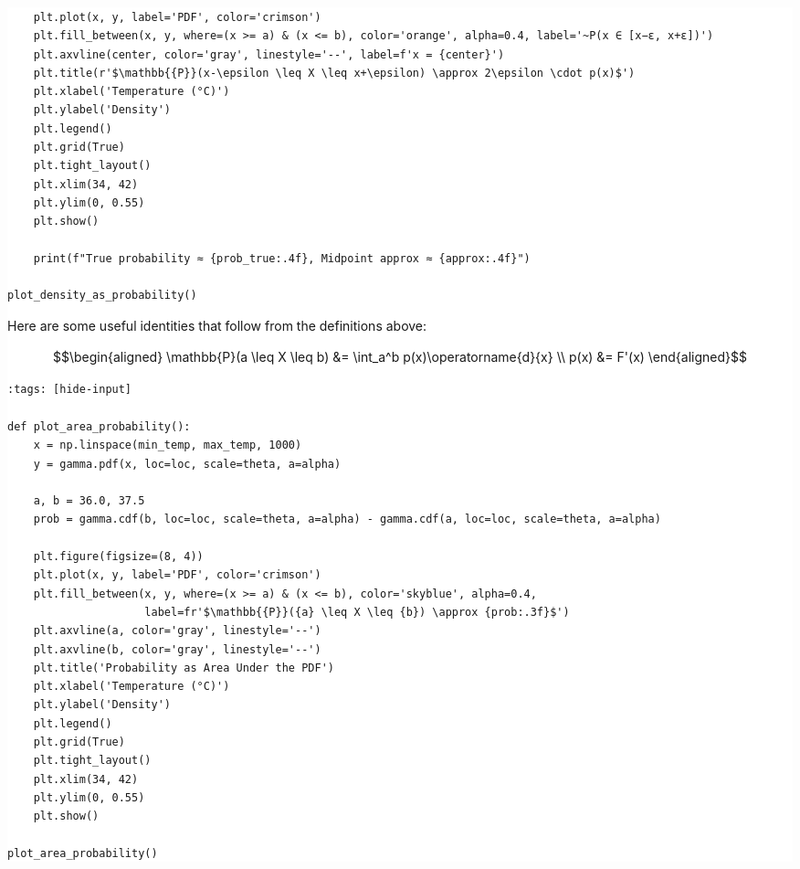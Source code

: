 ```{code-cell} ipython3
    plt.plot(x, y, label='PDF', color='crimson')
    plt.fill_between(x, y, where=(x >= a) & (x <= b), color='orange', alpha=0.4, label='~P(x ∈ [x−ε, x+ε])')
    plt.axvline(center, color='gray', linestyle='--', label=f'x = {center}')
    plt.title(r'$\mathbb{{P}}(x-\epsilon \leq X \leq x+\epsilon) \approx 2\epsilon \cdot p(x)$')
    plt.xlabel('Temperature (°C)')
    plt.ylabel('Density')
    plt.legend()
    plt.grid(True)
    plt.tight_layout()
    plt.xlim(34, 42)
    plt.ylim(0, 0.55)
    plt.show()

    print(f"True probability ≈ {prob_true:.4f}, Midpoint approx ≈ {approx:.4f}")

plot_density_as_probability()
```


Here are some useful identities that follow from the definitions above:

$$\begin{aligned}
\mathbb{P}(a \leq X \leq b) &= \int_a^b p(x)\operatorname{d}{x} \\
p(x) &= F'(x)
\end{aligned}$$

```{code-cell} ipython3
:tags: [hide-input]

def plot_area_probability():
    x = np.linspace(min_temp, max_temp, 1000)
    y = gamma.pdf(x, loc=loc, scale=theta, a=alpha)

    a, b = 36.0, 37.5
    prob = gamma.cdf(b, loc=loc, scale=theta, a=alpha) - gamma.cdf(a, loc=loc, scale=theta, a=alpha)

    plt.figure(figsize=(8, 4))
    plt.plot(x, y, label='PDF', color='crimson')
    plt.fill_between(x, y, where=(x >= a) & (x <= b), color='skyblue', alpha=0.4,
                     label=fr'$\mathbb{{P}}({a} \leq X \leq {b}) \approx {prob:.3f}$')
    plt.axvline(a, color='gray', linestyle='--')
    plt.axvline(b, color='gray', linestyle='--')
    plt.title('Probability as Area Under the PDF')
    plt.xlabel('Temperature (°C)')
    plt.ylabel('Density')
    plt.legend()
    plt.grid(True)
    plt.tight_layout()
    plt.xlim(34, 42)
    plt.ylim(0, 0.55)
    plt.show()

plot_area_probability()
```
